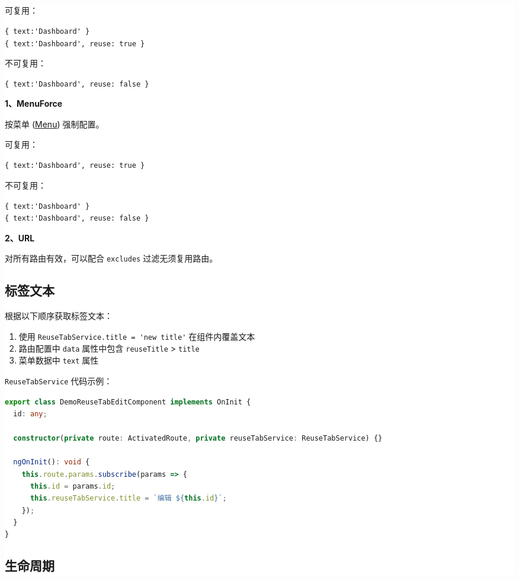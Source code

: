 可复用：

```
{ text:'Dashboard' }
{ text:'Dashboard', reuse: true }
```

不可复用：

```
{ text:'Dashboard', reuse: false }
```

**1、MenuForce**

按菜单 ([Menu](/theme/menu#Menu)) 强制配置。

可复用：

```
{ text:'Dashboard', reuse: true }
```

不可复用：

```
{ text:'Dashboard' }
{ text:'Dashboard', reuse: false }
```

**2、URL**

对所有路由有效，可以配合 `excludes` 过滤无须复用路由。

## 标签文本

根据以下顺序获取标签文本：

1. 使用 `ReuseTabService.title = 'new title'` 在组件内覆盖文本
2. 路由配置中 `data` 属性中包含 `reuseTitle` > `title`
3. 菜单数据中 `text` 属性

`ReuseTabService` 代码示例：

```ts
export class DemoReuseTabEditComponent implements OnInit {
  id: any;

  constructor(private route: ActivatedRoute, private reuseTabService: ReuseTabService) {}

  ngOnInit(): void {
    this.route.params.subscribe(params => {
      this.id = params.id;
      this.reuseTabService.title = `编辑 ${this.id}`;
    });
  }
}
```

## 生命周期

